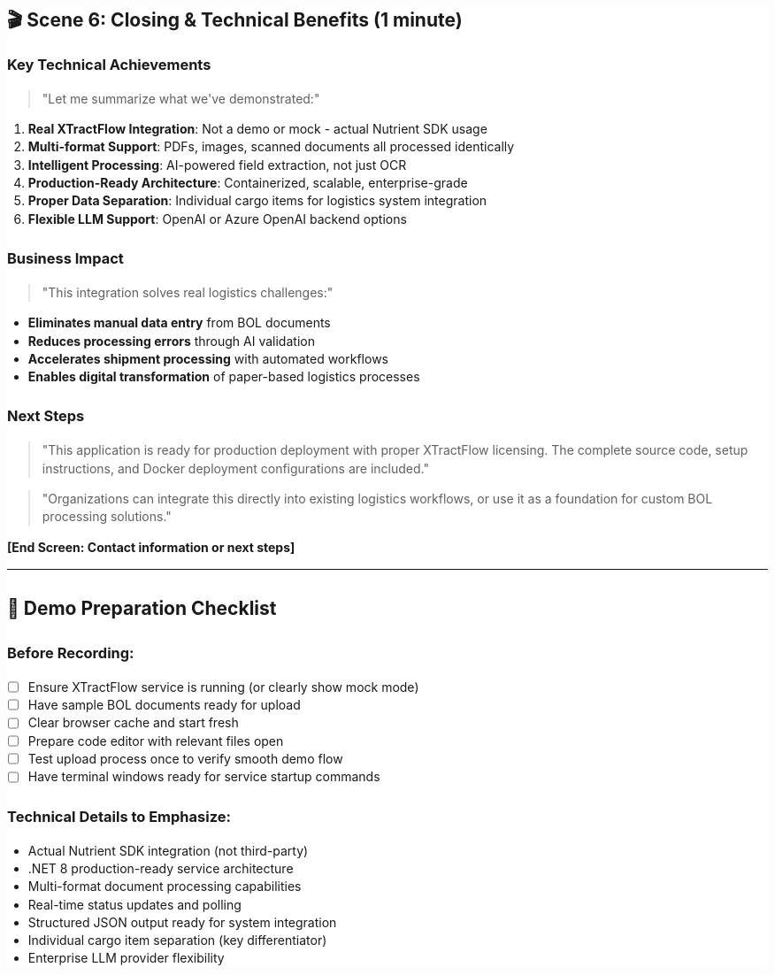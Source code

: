 
## 🎬 Scene 6: Closing & Technical Benefits (1 minute)

### Key Technical Achievements
> "Let me summarize what we've demonstrated:"

1. **Real XTractFlow Integration**: Not a demo or mock - actual Nutrient SDK usage
2. **Multi-format Support**: PDFs, images, scanned documents all processed identically  
3. **Intelligent Processing**: AI-powered field extraction, not just OCR
4. **Production-Ready Architecture**: Containerized, scalable, enterprise-grade
5. **Proper Data Separation**: Individual cargo items for logistics system integration
6. **Flexible LLM Support**: OpenAI or Azure OpenAI backend options

### Business Impact
> "This integration solves real logistics challenges:"

- **Eliminates manual data entry** from BOL documents
- **Reduces processing errors** through AI validation
- **Accelerates shipment processing** with automated workflows
- **Enables digital transformation** of paper-based logistics processes

### Next Steps
> "This application is ready for production deployment with proper XTractFlow licensing. The complete source code, setup instructions, and Docker deployment configurations are included."

> "Organizations can integrate this directly into existing logistics workflows, or use it as a foundation for custom BOL processing solutions."

**[End Screen: Contact information or next steps]**

---

## 📝 Demo Preparation Checklist

### Before Recording:
- [ ] Ensure XTractFlow service is running (or clearly show mock mode)
- [ ] Have sample BOL documents ready for upload
- [ ] Clear browser cache and start fresh
- [ ] Prepare code editor with relevant files open
- [ ] Test upload process once to verify smooth demo flow
- [ ] Have terminal windows ready for service startup commands

### Technical Details to Emphasize:
- Actual Nutrient SDK integration (not third-party)
- .NET 8 production-ready service architecture
- Multi-format document processing capabilities
- Real-time status updates and polling
- Structured JSON output ready for system integration
- Individual cargo item separation (key differentiator)
- Enterprise LLM provider flexibility
